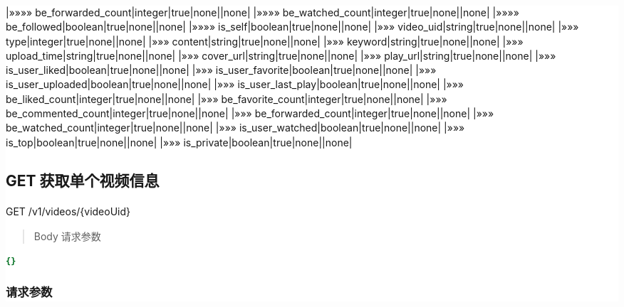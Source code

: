 |»»»» be_forwarded_count|integer|true|none||none|
|»»»» be_watched_count|integer|true|none||none|
|»»»» be_followed|boolean|true|none||none|
|»»»» is_self|boolean|true|none||none|
|»»» video_uid|string|true|none||none|
|»»» type|integer|true|none||none|
|»»» content|string|true|none||none|
|»»» keyword|string|true|none||none|
|»»» upload_time|string|true|none||none|
|»»» cover_url|string|true|none||none|
|»»» play_url|string|true|none||none|
|»»» is_user_liked|boolean|true|none||none|
|»»» is_user_favorite|boolean|true|none||none|
|»»» is_user_uploaded|boolean|true|none||none|
|»»» is_user_last_play|boolean|true|none||none|
|»»» be_liked_count|integer|true|none||none|
|»»» be_favorite_count|integer|true|none||none|
|»»» be_commented_count|integer|true|none||none|
|»»» be_forwarded_count|integer|true|none||none|
|»»» be_watched_count|integer|true|none||none|
|»»» is_user_watched|boolean|true|none||none|
|»»» is_top|boolean|true|none||none|
|»»» is_private|boolean|true|none||none|

## GET 获取单个视频信息

GET /v1/videos/{videoUid}

> Body 请求参数

```yaml
{}

```

### 请求参数
